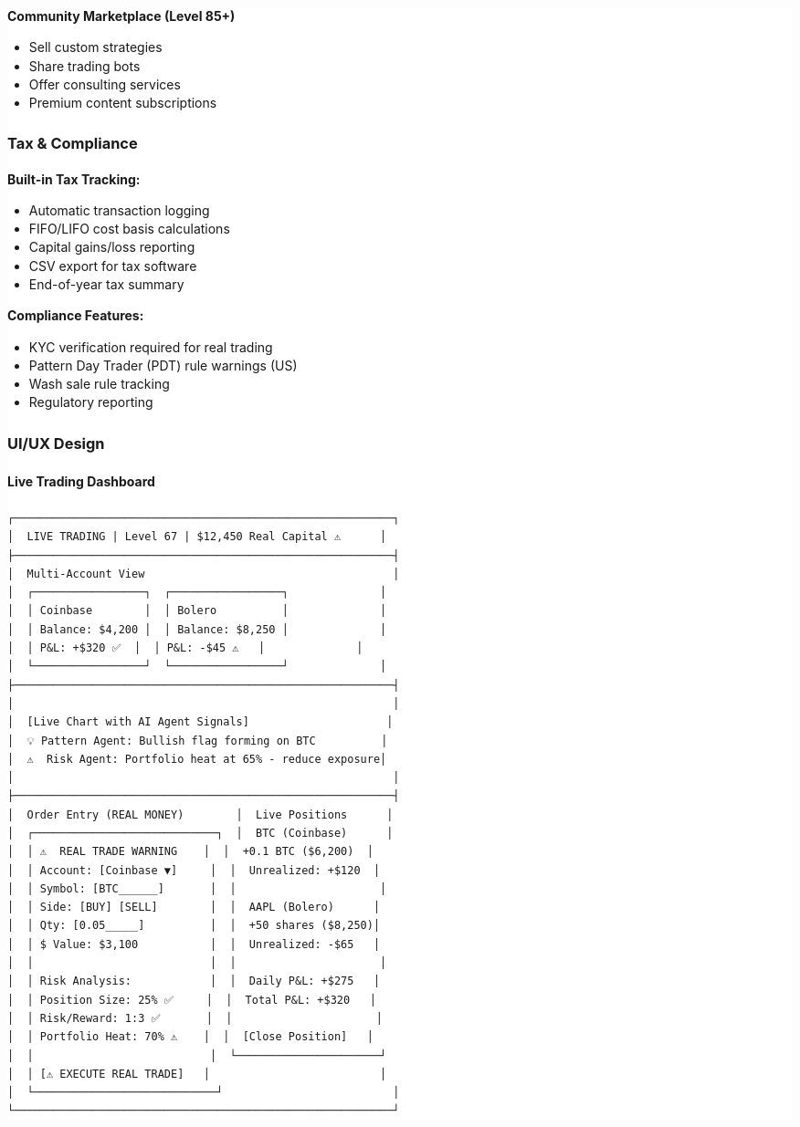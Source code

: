**Community Marketplace (Level 85+)**

- Sell custom strategies
- Share trading bots
- Offer consulting services
- Premium content subscriptions

### Tax & Compliance

**Built-in Tax Tracking:**

- Automatic transaction logging
- FIFO/LIFO cost basis calculations
- Capital gains/loss reporting
- CSV export for tax software
- End-of-year tax summary

**Compliance Features:**

- KYC verification required for real trading
- Pattern Day Trader (PDT) rule warnings (US)
- Wash sale rule tracking
- Regulatory reporting

### UI/UX Design

#### Live Trading Dashboard

```
┌──────────────────────────────────────────────────────────┐
│  LIVE TRADING | Level 67 | $12,450 Real Capital ⚠️      │
├──────────────────────────────────────────────────────────┤
│  Multi-Account View                                      │
│  ┌─────────────────┐  ┌─────────────────┐              │
│  │ Coinbase        │  │ Bolero          │              │
│  │ Balance: $4,200 │  │ Balance: $8,250 │              │
│  │ P&L: +$320 ✅  │  │ P&L: -$45 ⚠️   │              │
│  └─────────────────┘  └─────────────────┘              │
├──────────────────────────────────────────────────────────┤
│                                                          │
│  [Live Chart with AI Agent Signals]                     │
│  💡 Pattern Agent: Bullish flag forming on BTC          │
│  ⚠️  Risk Agent: Portfolio heat at 65% - reduce exposure│
│                                                          │
├──────────────────────────────────────────────────────────┤
│  Order Entry (REAL MONEY)        │  Live Positions      │
│  ┌────────────────────────────┐  │  BTC (Coinbase)      │
│  │ ⚠️  REAL TRADE WARNING    │  │  +0.1 BTC ($6,200)  │
│  │ Account: [Coinbase ▼]     │  │  Unrealized: +$120  │
│  │ Symbol: [BTC______]       │  │                      │
│  │ Side: [BUY] [SELL]        │  │  AAPL (Bolero)      │
│  │ Qty: [0.05_____]          │  │  +50 shares ($8,250)│
│  │ $ Value: $3,100           │  │  Unrealized: -$65   │
│  │                           │  │                      │
│  │ Risk Analysis:            │  │  Daily P&L: +$275   │
│  │ Position Size: 25% ✅     │  │  Total P&L: +$320   │
│  │ Risk/Reward: 1:3 ✅       │  │                      │
│  │ Portfolio Heat: 70% ⚠️    │  │  [Close Position]   │
│  │                           │  └──────────────────────┘
│  │ [⚠️ EXECUTE REAL TRADE]   │                          │
│  └────────────────────────────┘                          │
└──────────────────────────────────────────────────────────┘
```
